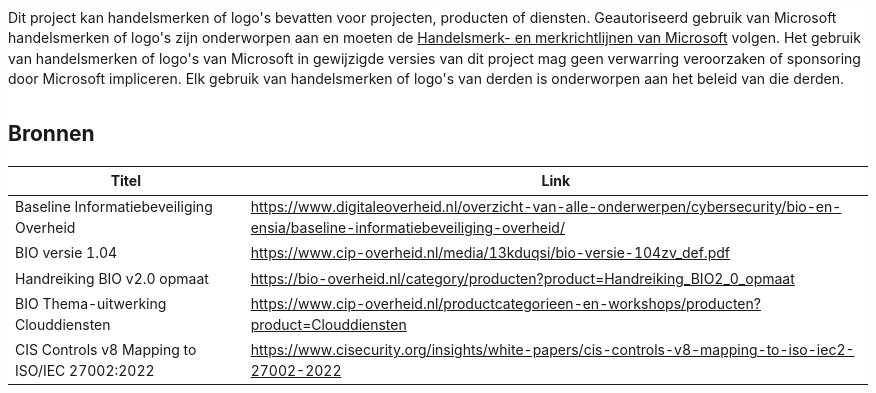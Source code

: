 Dit project kan handelsmerken of logo's bevatten voor projecten, producten of diensten. Geautoriseerd gebruik van Microsoft handelsmerken of logo's zijn onderworpen aan en moeten de [Handelsmerk- en merkrichtlijnen van Microsoft](https://www.microsoft.com/en-us/legal/intellectualproperty/trademarks/usage/general) volgen. Het gebruik van handelsmerken of logo's van Microsoft in gewijzigde versies van dit project mag geen verwarring veroorzaken of sponsoring door Microsoft impliceren. Elk gebruik van handelsmerken of logo's van derden is onderworpen aan het beleid van die derden.

## Bronnen

|Titel|Link|
|---|---|
| Baseline Informatiebeveiliging Overheid | https://www.digitaleoverheid.nl/overzicht-van-alle-onderwerpen/cybersecurity/bio-en-ensia/baseline-informatiebeveiliging-overheid/ |
| BIO versie 1.04 | https://www.cip-overheid.nl/media/13kduqsi/bio-versie-104zv_def.pdf |
| Handreiking BIO v2.0 opmaat | https://bio-overheid.nl/category/producten?product=Handreiking_BIO2_0_opmaat
| BIO Thema-uitwerking Clouddiensten | https://www.cip-overheid.nl/productcategorieen-en-workshops/producten?product=Clouddiensten |
| CIS Controls v8 Mapping to ISO/IEC 27002:2022 | https://www.cisecurity.org/insights/white-papers/cis-controls-v8-mapping-to-iso-iec2-27002-2022 |
